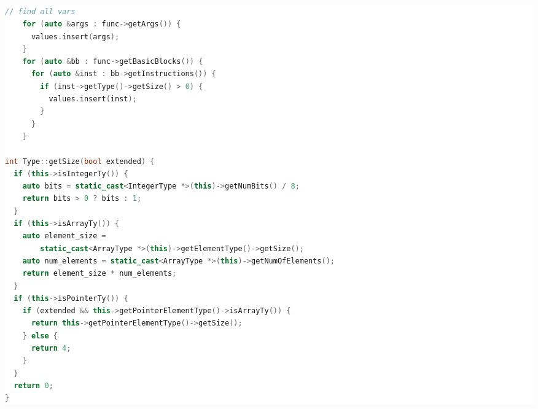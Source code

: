 ```cpp
// find all vars
    for (auto &args : func->getArgs()) {
      values.insert(args);
    }
    for (auto &bb : func->getBasicBlocks()) {
      for (auto &inst : bb->getInstructions()) {
        if (inst->getType()->getSize() > 0) {
          values.insert(inst);
        }
      }
    }

int Type::getSize(bool extended) {
  if (this->isIntegerTy()) {
    auto bits = static_cast<IntegerType *>(this)->getNumBits() / 8;
    return bits > 0 ? bits : 1;
  }
  if (this->isArrayTy()) {
    auto element_size =
        static_cast<ArrayType *>(this)->getElementType()->getSize();
    auto num_elements = static_cast<ArrayType *>(this)->getNumOfElements();
    return element_size * num_elements;
  }
  if (this->isPointerTy()) {
    if (extended && this->getPointerElementType()->isArrayTy()) {
      return this->getPointerElementType()->getSize();
    } else {
      return 4;
    }
  }
  return 0;
}
```
